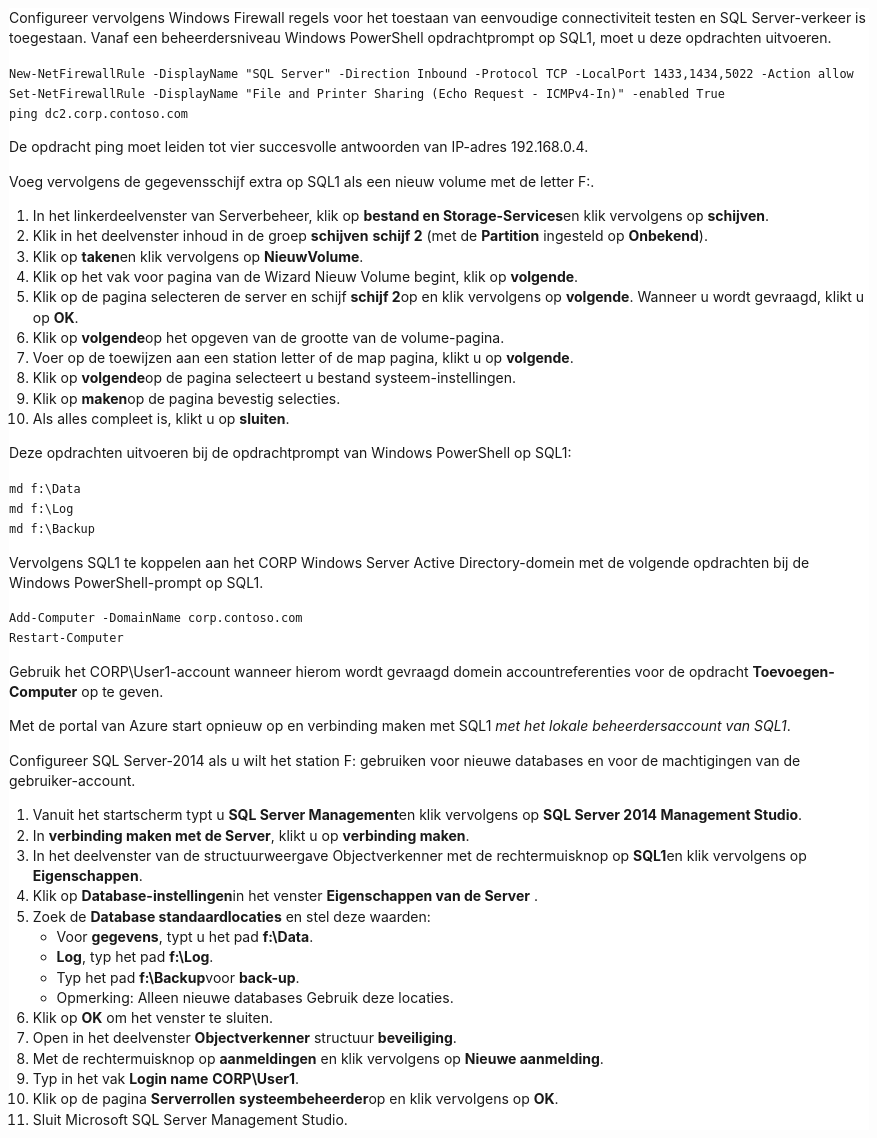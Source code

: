 Configureer vervolgens Windows Firewall regels voor het toestaan van eenvoudige connectiviteit testen en SQL Server-verkeer is toegestaan. Vanaf een beheerdersniveau Windows PowerShell opdrachtprompt op SQL1, moet u deze opdrachten uitvoeren.

    New-NetFirewallRule -DisplayName "SQL Server" -Direction Inbound -Protocol TCP -LocalPort 1433,1434,5022 -Action allow 
    Set-NetFirewallRule -DisplayName "File and Printer Sharing (Echo Request - ICMPv4-In)" -enabled True
    ping dc2.corp.contoso.com

De opdracht ping moet leiden tot vier succesvolle antwoorden van IP-adres 192.168.0.4.

Voeg vervolgens de gegevensschijf extra op SQL1 als een nieuw volume met de letter F:.

1.  In het linkerdeelvenster van Serverbeheer, klik op **bestand en Storage-Services**en klik vervolgens op **schijven**.
2.  Klik in het deelvenster inhoud in de groep **schijven** **schijf 2** (met de **Partition** ingesteld op **Onbekend**).
3.  Klik op **taken**en klik vervolgens op **NieuwVolume**.
4.  Klik op het vak voor pagina van de Wizard Nieuw Volume begint, klik op **volgende**.
5.  Klik op de pagina selecteren de server en schijf **schijf 2**op en klik vervolgens op **volgende**. Wanneer u wordt gevraagd, klikt u op **OK**.
6.  Klik op **volgende**op het opgeven van de grootte van de volume-pagina.
7.  Voer op de toewijzen aan een station letter of de map pagina, klikt u op **volgende**.
8.  Klik op **volgende**op de pagina selecteert u bestand systeem-instellingen.
9.  Klik op **maken**op de pagina bevestig selecties.
10. Als alles compleet is, klikt u op **sluiten**.

Deze opdrachten uitvoeren bij de opdrachtprompt van Windows PowerShell op SQL1:

    md f:\Data
    md f:\Log
    md f:\Backup

Vervolgens SQL1 te koppelen aan het CORP Windows Server Active Directory-domein met de volgende opdrachten bij de Windows PowerShell-prompt op SQL1.

    Add-Computer -DomainName corp.contoso.com
    Restart-Computer

Gebruik het CORP\User1-account wanneer hierom wordt gevraagd domein accountreferenties voor de opdracht **Toevoegen-Computer** op te geven.

Met de portal van Azure start opnieuw op en verbinding maken met SQL1 *met het lokale beheerdersaccount van SQL1*.

Configureer SQL Server-2014 als u wilt het station F: gebruiken voor nieuwe databases en voor de machtigingen van de gebruiker-account.

1.  Vanuit het startscherm typt u **SQL Server Management**en klik vervolgens op **SQL Server 2014 Management Studio**.
2.  In **verbinding maken met de Server**, klikt u op **verbinding maken**.
3.  In het deelvenster van de structuurweergave Objectverkenner met de rechtermuisknop op **SQL1**en klik vervolgens op **Eigenschappen**.
4.  Klik op **Database-instellingen**in het venster **Eigenschappen van de Server** .
5.  Zoek de **Database standaardlocaties** en stel deze waarden: 
    - Voor **gegevens**, typt u het pad **f:\Data**.
    - **Log**, typ het pad **f:\Log**.
    - Typ het pad **f:\Backup**voor **back-up**.
    - Opmerking: Alleen nieuwe databases Gebruik deze locaties.
6.  Klik op **OK** om het venster te sluiten.
7.  Open in het deelvenster **Objectverkenner** structuur **beveiliging**.
8.  Met de rechtermuisknop op **aanmeldingen** en klik vervolgens op **Nieuwe aanmelding**.
9.  Typ in het vak **Login name** **CORP\User1**.
10. Klik op de pagina **Serverrollen** **systeembeheerder**op en klik vervolgens op **OK**.
11. Sluit Microsoft SQL Server Management Studio.
